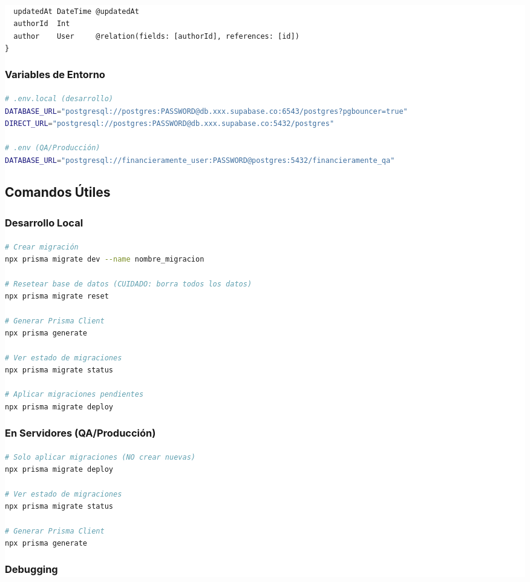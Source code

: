 ```prisma
  updatedAt DateTime @updatedAt
  authorId  Int
  author    User     @relation(fields: [authorId], references: [id])
}
```

### Variables de Entorno

```bash
# .env.local (desarrollo)
DATABASE_URL="postgresql://postgres:PASSWORD@db.xxx.supabase.co:6543/postgres?pgbouncer=true"
DIRECT_URL="postgresql://postgres:PASSWORD@db.xxx.supabase.co:5432/postgres"

# .env (QA/Producción)
DATABASE_URL="postgresql://financieramente_user:PASSWORD@postgres:5432/financieramente_qa"
```

## Comandos Útiles

### Desarrollo Local

```bash
# Crear migración
npx prisma migrate dev --name nombre_migracion

# Resetear base de datos (CUIDADO: borra todos los datos)
npx prisma migrate reset

# Generar Prisma Client
npx prisma generate

# Ver estado de migraciones
npx prisma migrate status

# Aplicar migraciones pendientes
npx prisma migrate deploy
```

### En Servidores (QA/Producción)

```bash
# Solo aplicar migraciones (NO crear nuevas)
npx prisma migrate deploy

# Ver estado de migraciones
npx prisma migrate status

# Generar Prisma Client
npx prisma generate
```

### Debugging
